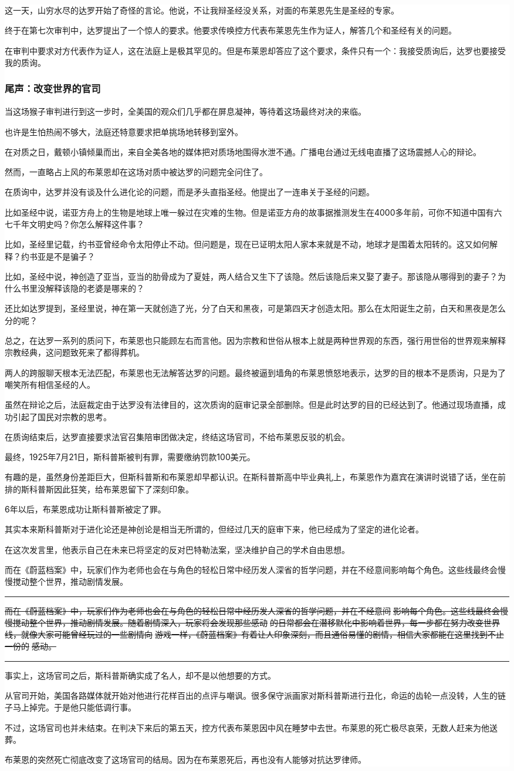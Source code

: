 这一天，山穷水尽的达罗开始了奇怪的言论。他说，不让我辩圣经没关系，对面的布莱恩先生是圣经的专家。

终于在第七次审判中，达罗提出了一个惊人的要求。他要求传唤控方代表布莱恩先生作为证人，解答几个和圣经有关的问题。

在审判中要求对方代表作为证人，这在法庭上是极其罕见的。但是布莱恩却答应了这个要求，条件只有一个：我接受质询后，达罗也要接受我的质询。

### 尾声：改变世界的官司

当这场猴子审判进行到这一步时，全美国的观众们几乎都在屏息凝神，等待着这场最终对决的来临。

也许是生怕热闹不够大，法庭还特意要求把单挑场地转移到室外。

在对质之日，戴顿小镇倾巢而出，来自全美各地的媒体把对质场地围得水泄不通。广播电台通过无线电直播了这场震撼人心的辩论。

然而，一直略占上风的布莱恩却在这场对质中被达罗的问题完全问住了。

在质询中，达罗并没有谈及什么进化论的问题，而是矛头直指圣经。他提出了一连串关于圣经的问题。

比如圣经中说，诺亚方舟上的生物是地球上唯一躲过在灾难的生物。但是诺亚方舟的故事据推测发生在4000多年前，可你不知道中国有六七千年文明史吗？你怎么解释这件事？

比如，圣经里记载，约书亚曾经命令太阳停止不动。但问题是，现在已证明太阳人家本来就是不动，地球才是围着太阳转的。这又如何解释？约书亚是不是骗子？

比如，圣经中说，神创造了亚当，亚当的肋骨成为了夏娃，两人结合又生下了该隐。然后该隐后来又娶了妻子。那该隐从哪得到的妻子？为什么书里没解释该隐的老婆是哪来的？

还比如达罗提到，圣经里说，神在第一天就创造了光，分了白天和黑夜，可是第四天才创造太阳。那么在太阳诞生之前，白天和黑夜是怎么分的呢？

总之，在达罗一系列的质问下，布莱恩也只能顾左右而言他。因为宗教和世俗从根本上就是两种世界观的东西，强行用世俗的世界观来解释宗教经典，这问题致死来了都得葬机。

两人的跨服聊天根本无法匹配，布莱恩也无法解答达罗的问题。最终被逼到墙角的布莱恩愤怒地表示，达罗的目的根本不是质询，只是为了嘲笑所有相信圣经的人。

虽然在辩论之后，法庭裁定由于达罗没有法律目的，这次质询的庭审记录全部删除。但是此时达罗的目的已经达到了。他通过现场直播，成功引起了国民对宗教的思考。

在质询结束后，达罗直接要求法官召集陪审团做决定，终结这场官司，不给布莱恩反驳的机会。

最终，1925年7月21日，斯科普斯被判有罪，需要缴纳罚款100美元。

有趣的是，虽然身份差距巨大，但斯科普斯和布莱恩却早都认识。在斯科普斯高中毕业典礼上，布莱恩作为嘉宾在演讲时说错了话，坐在前排的斯科普斯因此狂笑，给布莱恩留下了深刻印象。

6年以后，布莱恩成功让斯科普斯被定了罪。

其实本来斯科普斯对于进化论还是神创论是相当无所谓的，但经过几天的庭审下来，他已经成为了坚定的进化论者。

在这次发言里，他表示自己在未来已将坚定的反对巴特勒法案，坚决维护自己的学术自由思想。

而在《蔚蓝档案》中，玩家们作为老师也会在与角色的轻松日常中经历发人深省的哲学问题，并在不经意间影响每个角色。这些线最终会慢慢搅动整个世界，推动剧情发展。

---
~~而在《蔚蓝档案》中，玩家们作为老师也会在与角色的轻松日常中经历发人深省的哲学问题，并在不经意间~~
~~影响每个角色。这些线最终会慢慢搅动整个世界，推动剧情发展。随着剧情深入，玩家将会发现那些感动~~
~~的日常都会在潜移默化中影响着世界，每一步都在努力改变世界线，就像大家可能曾经玩过的一些剧情向~~
~~游戏一样，《蔚蓝档案》有着让人印象深刻，而且通俗易懂的剧情，相信大家都能在这里找到不止一份的~~
~~感动。~~

---

事实上，这场官司之后，斯科普斯确实成了名人，却不是以他想要的方式。

从官司开始，美国各路媒体就开始对他进行花样百出的点评与嘲讽。很多保守派画家对斯科普斯进行丑化，命运的齿轮一点没转，人生的链子马上掉完。于是他只能低调行事。

不过，这场官司也并未结束。在判决下来后的第五天，控方代表布莱恩因中风在睡梦中去世。布莱恩的死亡极尽哀荣，无数人赶来为他送葬。

布莱恩的突然死亡彻底改变了这场官司的结局。因为在布莱恩死后，再也没有人能够对抗达罗律师。
